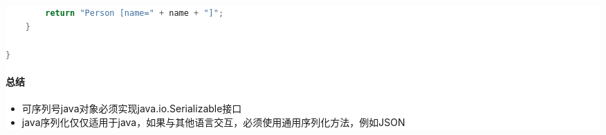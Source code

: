 ```java
		return "Person [name=" + name + "]";
	}
	
}
```



#### 总结

- 可序列号java对象必须实现java.io.Serializable接口
- java序列化仅仅适用于java，如果与其他语言交互，必须使用通用序列化方法，例如JSON